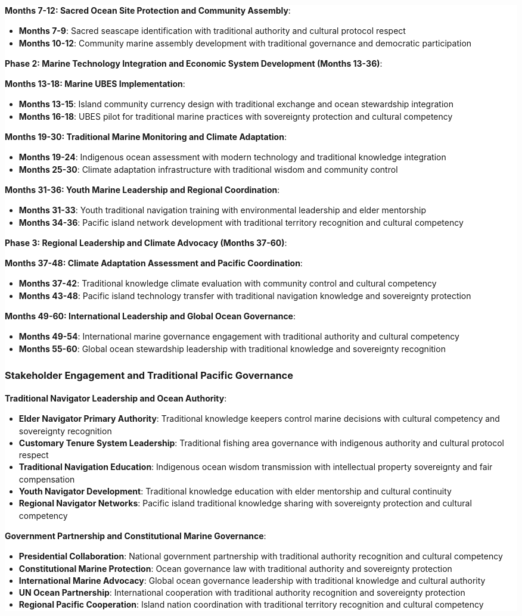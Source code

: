 **Months 7-12: Sacred Ocean Site Protection and Community Assembly**:
- **Months 7-9**: Sacred seascape identification with traditional authority and cultural protocol respect
- **Months 10-12**: Community marine assembly development with traditional governance and democratic participation

**Phase 2: Marine Technology Integration and Economic System Development (Months 13-36)**:

**Months 13-18: Marine UBES Implementation**:
- **Months 13-15**: Island community currency design with traditional exchange and ocean stewardship integration
- **Months 16-18**: UBES pilot for traditional marine practices with sovereignty protection and cultural competency

**Months 19-30: Traditional Marine Monitoring and Climate Adaptation**:
- **Months 19-24**: Indigenous ocean assessment with modern technology and traditional knowledge integration
- **Months 25-30**: Climate adaptation infrastructure with traditional wisdom and community control

**Months 31-36: Youth Marine Leadership and Regional Coordination**:
- **Months 31-33**: Youth traditional navigation training with environmental leadership and elder mentorship
- **Months 34-36**: Pacific island network development with traditional territory recognition and cultural competency

**Phase 3: Regional Leadership and Climate Advocacy (Months 37-60)**:

**Months 37-48: Climate Adaptation Assessment and Pacific Coordination**:
- **Months 37-42**: Traditional knowledge climate evaluation with community control and cultural competency
- **Months 43-48**: Pacific island technology transfer with traditional navigation knowledge and sovereignty protection

**Months 49-60: International Leadership and Global Ocean Governance**:
- **Months 49-54**: International marine governance engagement with traditional authority and cultural competency
- **Months 55-60**: Global ocean stewardship leadership with traditional knowledge and sovereignty recognition

### Stakeholder Engagement and Traditional Pacific Governance

**Traditional Navigator Leadership and Ocean Authority**:
- **Elder Navigator Primary Authority**: Traditional knowledge keepers control marine decisions with cultural competency and sovereignty recognition
- **Customary Tenure System Leadership**: Traditional fishing area governance with indigenous authority and cultural protocol respect
- **Traditional Navigation Education**: Indigenous ocean wisdom transmission with intellectual property sovereignty and fair compensation
- **Youth Navigator Development**: Traditional knowledge education with elder mentorship and cultural continuity
- **Regional Navigator Networks**: Pacific island traditional knowledge sharing with sovereignty protection and cultural competency

**Government Partnership and Constitutional Marine Governance**:
- **Presidential Collaboration**: National government partnership with traditional authority recognition and cultural competency
- **Constitutional Marine Protection**: Ocean governance law with traditional authority and sovereignty protection
- **International Marine Advocacy**: Global ocean governance leadership with traditional knowledge and cultural authority
- **UN Ocean Partnership**: International cooperation with traditional authority recognition and sovereignty protection
- **Regional Pacific Cooperation**: Island nation coordination with traditional territory recognition and cultural competency
